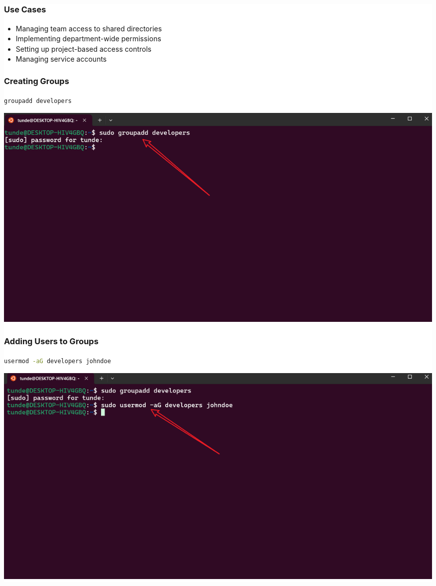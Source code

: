 ### Use Cases
- Managing team access to shared directories
- Implementing department-wide permissions
- Setting up project-based access controls
- Managing service accounts

### Creating Groups
```bash
groupadd developers
```
![groupadd developers](./img/15.png)

### Adding Users to Groups
```bash
usermod -aG developers johndoe
```
![usermod -aG developers johndoe](./img/16.png)

